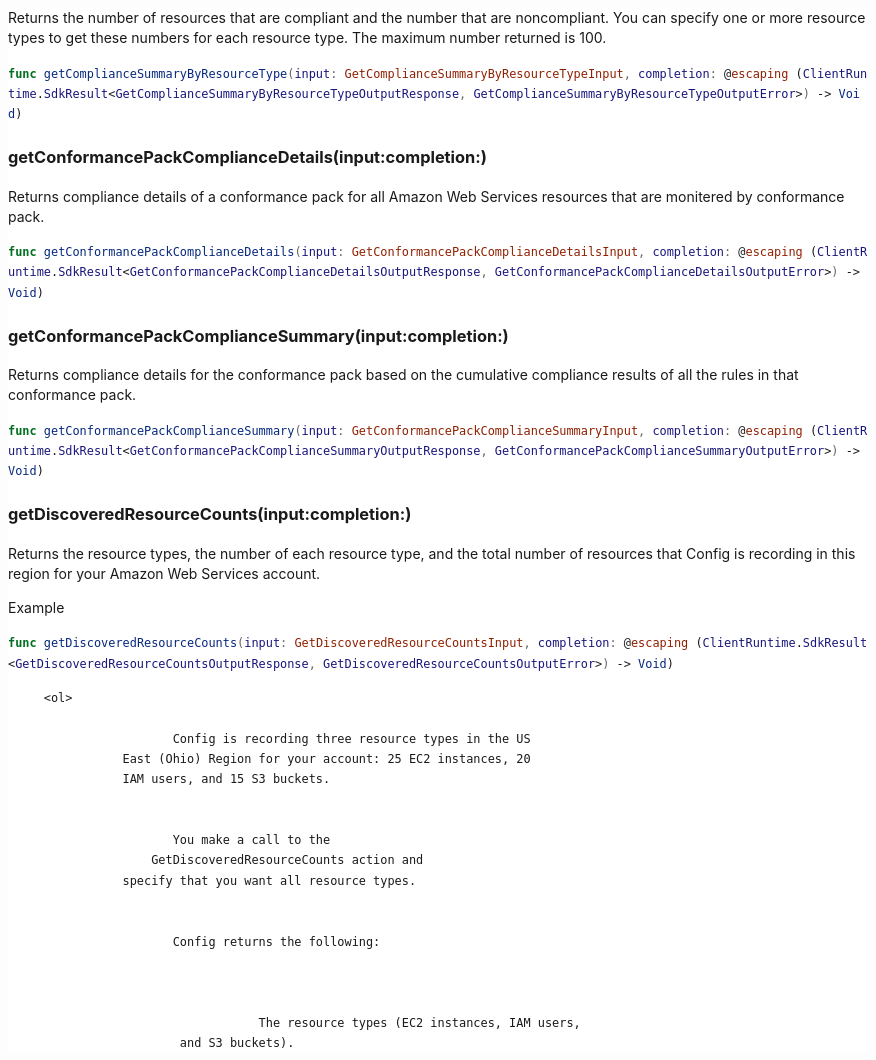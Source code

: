 Returns the number of resources that are compliant and the
number that are noncompliant. You can specify one or more resource
types to get these numbers for each resource type. The maximum
number returned is 100.

``` swift
func getComplianceSummaryByResourceType(input: GetComplianceSummaryByResourceTypeInput, completion: @escaping (ClientRuntime.SdkResult<GetComplianceSummaryByResourceTypeOutputResponse, GetComplianceSummaryByResourceTypeOutputError>) -> Void)
```

### getConformancePackComplianceDetails(input:​completion:​)

Returns compliance details of a conformance pack for all Amazon Web Services resources that are monitered by conformance pack.

``` swift
func getConformancePackComplianceDetails(input: GetConformancePackComplianceDetailsInput, completion: @escaping (ClientRuntime.SdkResult<GetConformancePackComplianceDetailsOutputResponse, GetConformancePackComplianceDetailsOutputError>) -> Void)
```

### getConformancePackComplianceSummary(input:​completion:​)

Returns compliance details for the conformance pack based on the cumulative compliance results of all the rules in that conformance pack.

``` swift
func getConformancePackComplianceSummary(input: GetConformancePackComplianceSummaryInput, completion: @escaping (ClientRuntime.SdkResult<GetConformancePackComplianceSummaryOutputResponse, GetConformancePackComplianceSummaryOutputError>) -> Void)
```

### getDiscoveredResourceCounts(input:​completion:​)

Returns the resource types, the number of each resource type,
and the total number of resources that Config is recording in
this region for your Amazon Web Services account.

<p class="title">
Example

``` swift
func getDiscoveredResourceCounts(input: GetDiscoveredResourceCountsInput, completion: @escaping (ClientRuntime.SdkResult<GetDiscoveredResourceCountsOutputResponse, GetDiscoveredResourceCountsOutputError>) -> Void)
```

``` 
     <ol>

			           Config is recording three resource types in the US
				East (Ohio) Region for your account: 25 EC2 instances, 20
				IAM users, and 15 S3 buckets.
		

			           You make a call to the
					GetDiscoveredResourceCounts action and
				specify that you want all resource types.
		

			           Config returns the following:

			

					               The resource types (EC2 instances, IAM users,
						and S3 buckets).
```